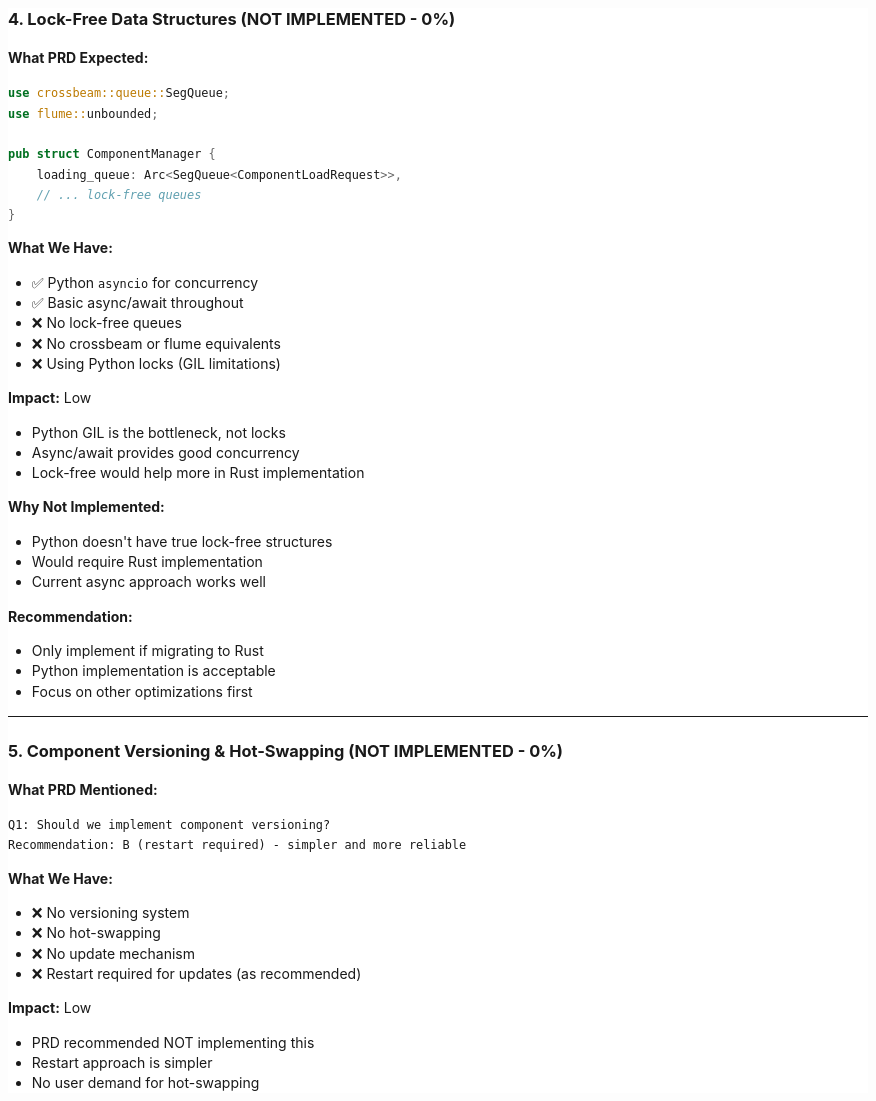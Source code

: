 
### **4. Lock-Free Data Structures (NOT IMPLEMENTED - 0%)**

**What PRD Expected:**
```rust
use crossbeam::queue::SegQueue;
use flume::unbounded;

pub struct ComponentManager {
    loading_queue: Arc<SegQueue<ComponentLoadRequest>>,
    // ... lock-free queues
}
```

**What We Have:**
- ✅ Python `asyncio` for concurrency
- ✅ Basic async/await throughout
- ❌ No lock-free queues
- ❌ No crossbeam or flume equivalents
- ❌ Using Python locks (GIL limitations)

**Impact:** Low
- Python GIL is the bottleneck, not locks
- Async/await provides good concurrency
- Lock-free would help more in Rust implementation

**Why Not Implemented:**
- Python doesn't have true lock-free structures
- Would require Rust implementation
- Current async approach works well

**Recommendation:**
- Only implement if migrating to Rust
- Python implementation is acceptable
- Focus on other optimizations first

---

### **5. Component Versioning & Hot-Swapping (NOT IMPLEMENTED - 0%)**

**What PRD Mentioned:**
```
Q1: Should we implement component versioning?
Recommendation: B (restart required) - simpler and more reliable
```

**What We Have:**
- ❌ No versioning system
- ❌ No hot-swapping
- ❌ No update mechanism
- ❌ Restart required for updates (as recommended)

**Impact:** Low
- PRD recommended NOT implementing this
- Restart approach is simpler
- No user demand for hot-swapping
